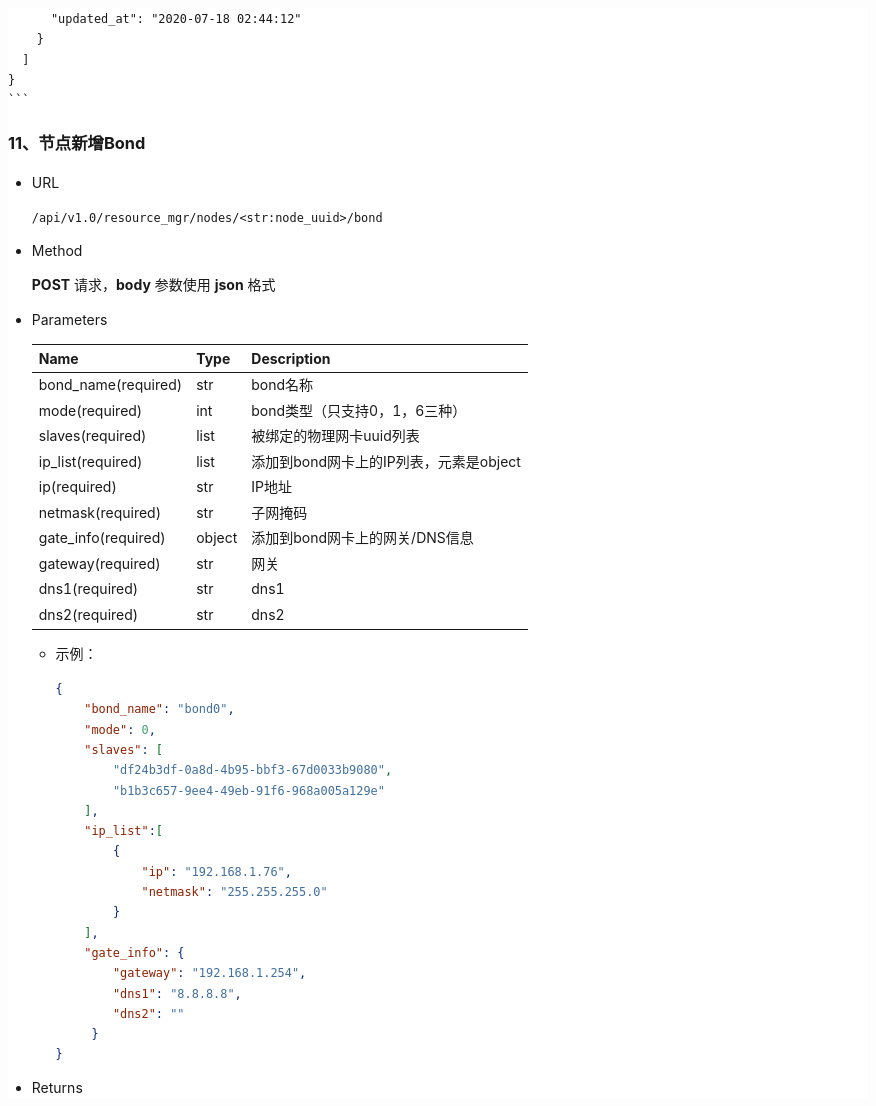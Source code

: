           "updated_at": "2020-07-18 02:44:12"
        }
      ]
    }
    ```



### 11、节点新增Bond ###

* URL

  `/api/v1.0/resource_mgr/nodes/<str:node_uuid>/bond`

* Method

  **POST** 请求，**body** 参数使用 **json** 格式

* Parameters

  | Name                   | Type   | Description                            |
  | ---------------------- | ------ | -------------------------------------- |
  | bond_name(required)    | str    | bond名称                               |
  | mode(required)         | int    | bond类型（只支持0，1，6三种）          |
  | slaves(required)       | list   | 被绑定的物理网卡uuid列表               |
  | ip_list(required)      | list   | 添加到bond网卡上的IP列表，元素是object |
  | ip(required)           | str    | IP地址                                 |
  | netmask(required)      | str    | 子网掩码                               |
  | gate_info(required)    | object | 添加到bond网卡上的网关/DNS信息         |
  | gateway(required)      | str    | 网关                                   |
  | dns1(required)         | str    | dns1                                   |
  | dns2(required)         | str    | dns2                                   |

  - 示例：

    ```json
    {
        "bond_name": "bond0",
        "mode": 0,
        "slaves": [
            "df24b3df-0a8d-4b95-bbf3-67d0033b9080",
            "b1b3c657-9ee4-49eb-91f6-968a005a129e"
        ],
        "ip_list":[
            {
                "ip": "192.168.1.76",
                "netmask": "255.255.255.0"
            }
        ],
        "gate_info": {
            "gateway": "192.168.1.254",
            "dns1": "8.8.8.8",
            "dns2": ""
         }
    }
    ```
* Returns
